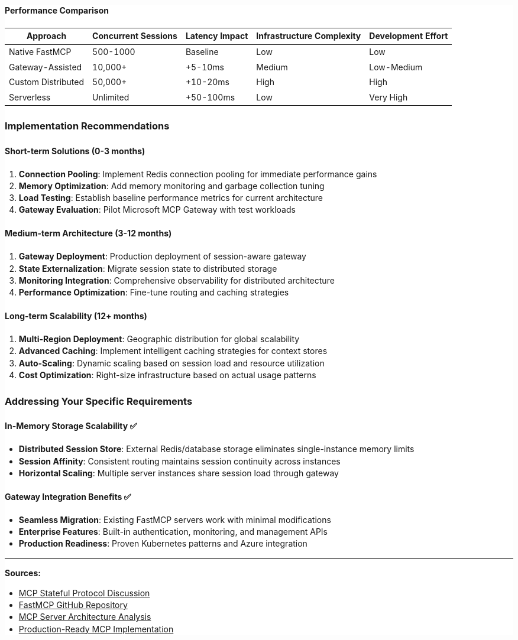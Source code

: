 #### Performance Comparison

| Approach | Concurrent Sessions | Latency Impact | Infrastructure Complexity | Development Effort |
|----------|-------------------|----------------|--------------------------|-------------------|
| Native FastMCP | 500-1000 | Baseline | Low | Low |
| Gateway-Assisted | 10,000+ | +5-10ms | Medium | Low-Medium |
| Custom Distributed | 50,000+ | +10-20ms | High | High |
| Serverless | Unlimited | +50-100ms | Low | Very High |

### Implementation Recommendations

#### Short-term Solutions (0-3 months)
1. **Connection Pooling**: Implement Redis connection pooling for immediate performance gains
2. **Memory Optimization**: Add memory monitoring and garbage collection tuning
3. **Load Testing**: Establish baseline performance metrics for current architecture
4. **Gateway Evaluation**: Pilot Microsoft MCP Gateway with test workloads

#### Medium-term Architecture (3-12 months)
1. **Gateway Deployment**: Production deployment of session-aware gateway
2. **State Externalization**: Migrate session state to distributed storage
3. **Monitoring Integration**: Comprehensive observability for distributed architecture
4. **Performance Optimization**: Fine-tune routing and caching strategies

#### Long-term Scalability (12+ months)
1. **Multi-Region Deployment**: Geographic distribution for global scalability
2. **Advanced Caching**: Implement intelligent caching strategies for context stores
3. **Auto-Scaling**: Dynamic scaling based on session load and resource utilization
4. **Cost Optimization**: Right-size infrastructure based on actual usage patterns

### Addressing Your Specific Requirements

#### In-Memory Storage Scalability ✅
- **Distributed Session Store**: External Redis/database storage eliminates single-instance memory limits
- **Session Affinity**: Consistent routing maintains session continuity across instances
- **Horizontal Scaling**: Multiple server instances share session load through gateway

#### Gateway Integration Benefits ✅
- **Seamless Migration**: Existing FastMCP servers work with minimal modifications
- **Enterprise Features**: Built-in authentication, monitoring, and management APIs
- **Production Readiness**: Proven Kubernetes patterns and Azure integration

---

**Sources:**
- [MCP Stateful Protocol Discussion](https://github.com/modelcontextprotocol/modelcontextprotocol/discussions/102)
- [FastMCP GitHub Repository](https://github.com/jlowin/fastmcp)
- [MCP Server Architecture Analysis](https://workos.com/blog/how-mcp-servers-work)
- [Production-Ready MCP Implementation](https://thinhdanggroup.github.io/mcp-production-ready/)
